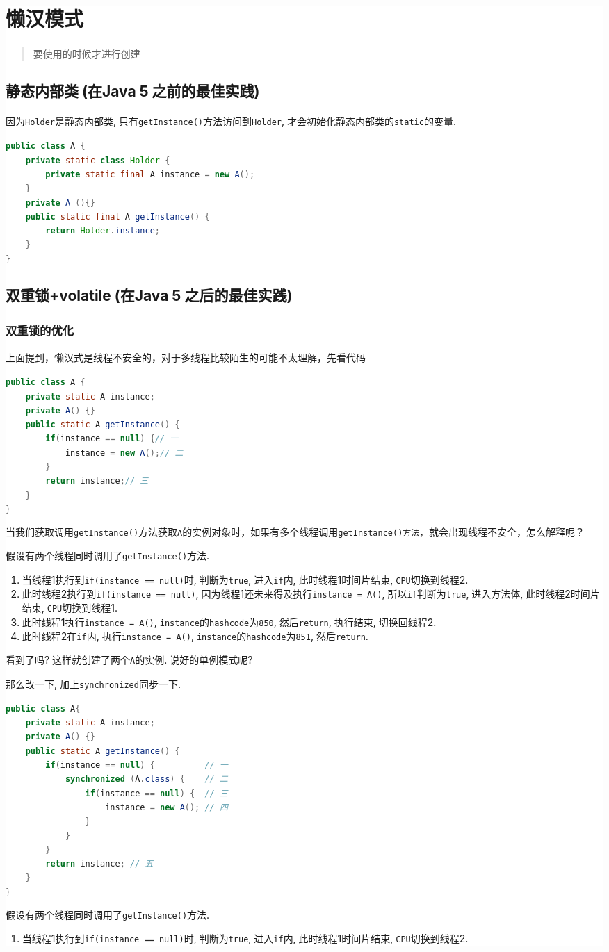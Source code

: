 # 懒汉模式
>要使用的时候才进行创建

## 静态内部类 (在Java 5 之前的最佳实践)
因为`Holder`是静态内部类, 只有`getInstance()`方法访问到`Holder`, 才会初始化静态内部类的`static`的变量.
```java
public class A {  
    private static class Holder {  
        private static final A instance = new A();  
    }  
    private A (){}  
    public static final A getInstance() {  
        return Holder.instance; 
    }  
}
```

## 双重锁+volatile (在Java 5 之后的最佳实践)
### 双重锁的优化
上面提到，懒汉式是线程不安全的，对于多线程比较陌生的可能不太理解，先看代码
```java
public class A {
    private static A instance;
    private A() {}
    public static A getInstance() {
        if(instance == null) {// 一
            instance = new A();// 二
        }
        return instance;// 三
    }
}
```
当我们获取调用`getInstance()`方法获取`A`的实例对象时，如果有多个线程调用`getInstance()方法`，就会出现线程不安全，怎么解释呢？

假设有两个线程同时调用了`getInstance()`方法.
1. 当线程1执行到`if(instance == null)`时, 判断为`true`, 进入`if`内, 此时线程1时间片结束, `CPU`切换到线程2.
1. 此时线程2执行到`if(instance == null)`, 因为线程1还未来得及执行`instance = A()`, 所以`if`判断为`true`, 进入方法体, 此时线程2时间片结束, `CPU`切换到线程1.
1. 此时线程1执行`instance = A()`, `instance`的`hashcode`为`850`, 然后`return`, 执行结束, 切换回线程2.
1. 此时线程2在`if`内, 执行`instance = A()`, `instance`的`hashcode`为`851`, 然后`return`.

看到了吗? 这样就创建了两个`A`的实例. 说好的单例模式呢?

那么改一下, 加上`synchronized`同步一下.
```java
public class A{
    private static A instance;
    private A() {}
    public static A getInstance() {
        if(instance == null) {          // 一
            synchronized (A.class) {    // 二
                if(instance == null) {  // 三
                    instance = new A(); // 四
                }
            }
        }
        return instance; // 五
    }
}
```
假设有两个线程同时调用了`getInstance()`方法.
1. 当线程1执行到`if(instance == null)`时, 判断为`true`, 进入`if`内, 此时线程1时间片结束, `CPU`切换到线程2.